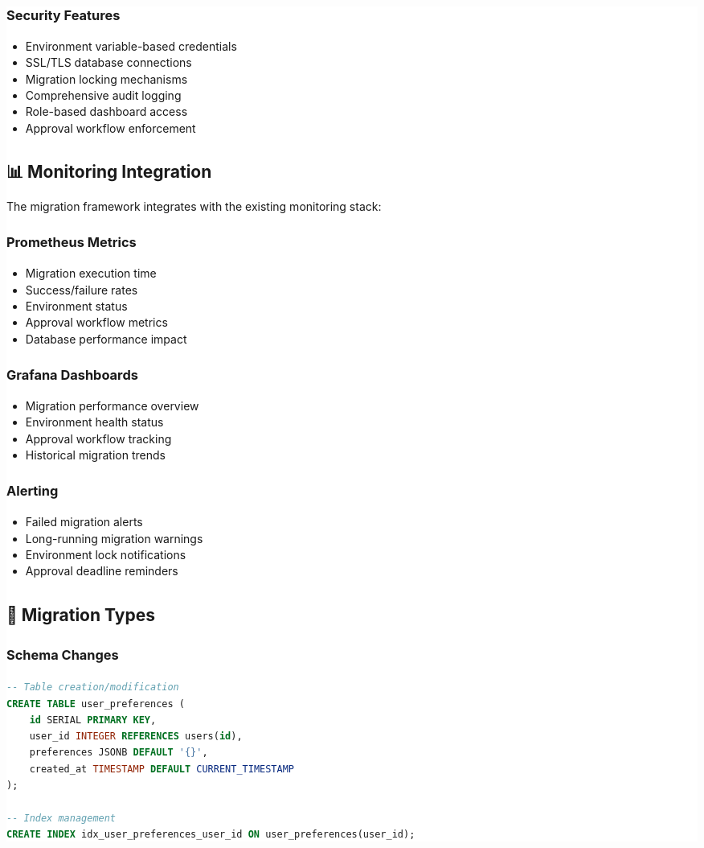 ### Security Features

- Environment variable-based credentials
- SSL/TLS database connections
- Migration locking mechanisms
- Comprehensive audit logging
- Role-based dashboard access
- Approval workflow enforcement

## 📊 Monitoring Integration

The migration framework integrates with the existing monitoring stack:

### Prometheus Metrics

- Migration execution time
- Success/failure rates
- Environment status
- Approval workflow metrics
- Database performance impact

### Grafana Dashboards

- Migration performance overview
- Environment health status
- Approval workflow tracking
- Historical migration trends

### Alerting

- Failed migration alerts
- Long-running migration warnings
- Environment lock notifications
- Approval deadline reminders

## 🔄 Migration Types

### Schema Changes
```sql
-- Table creation/modification
CREATE TABLE user_preferences (
    id SERIAL PRIMARY KEY,
    user_id INTEGER REFERENCES users(id),
    preferences JSONB DEFAULT '{}',
    created_at TIMESTAMP DEFAULT CURRENT_TIMESTAMP
);

-- Index management
CREATE INDEX idx_user_preferences_user_id ON user_preferences(user_id);
```

